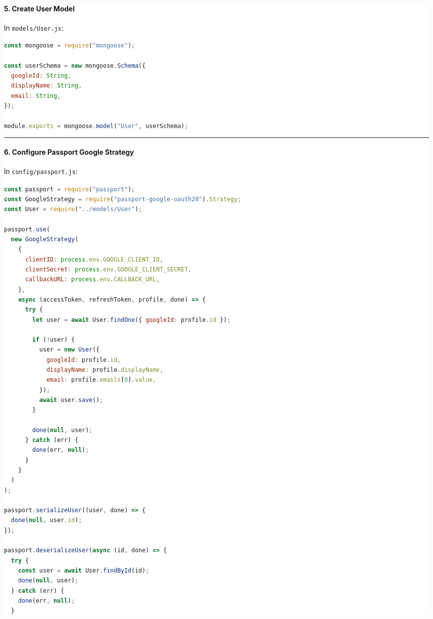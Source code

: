
#### **5. Create User Model**
In `models/User.js`:

```javascript
const mongoose = require("mongoose");

const userSchema = new mongoose.Schema({
  googleId: String,
  displayName: String,
  email: String,
});

module.exports = mongoose.model("User", userSchema);
```

---

#### **6. Configure Passport Google Strategy**
In `config/passport.js`:

```javascript
const passport = require("passport");
const GoogleStrategy = require("passport-google-oauth20").Strategy;
const User = require("../models/User");

passport.use(
  new GoogleStrategy(
    {
      clientID: process.env.GOOGLE_CLIENT_ID,
      clientSecret: process.env.GOOGLE_CLIENT_SECRET,
      callbackURL: process.env.CALLBACK_URL,
    },
    async (accessToken, refreshToken, profile, done) => {
      try {
        let user = await User.findOne({ googleId: profile.id });

        if (!user) {
          user = new User({
            googleId: profile.id,
            displayName: profile.displayName,
            email: profile.emails[0].value,
          });
          await user.save();
        }

        done(null, user);
      } catch (err) {
        done(err, null);
      }
    }
  )
);

passport.serializeUser((user, done) => {
  done(null, user.id);
});

passport.deserializeUser(async (id, done) => {
  try {
    const user = await User.findById(id);
    done(null, user);
  } catch (err) {
    done(err, null);
  }
```